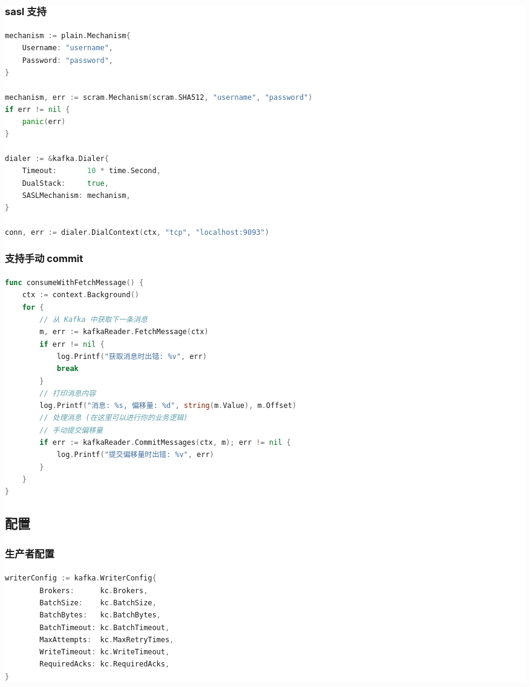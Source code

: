 ### sasl 支持

```go
mechanism := plain.Mechanism{
    Username: "username",
    Password: "password",
}

mechanism, err := scram.Mechanism(scram.SHA512, "username", "password")
if err != nil {
    panic(err)
}

dialer := &kafka.Dialer{
    Timeout:       10 * time.Second,
    DualStack:     true,
    SASLMechanism: mechanism,
}

conn, err := dialer.DialContext(ctx, "tcp", "localhost:9093")
```

### 支持手动 commit

```go
func consumeWithFetchMessage() {
    ctx := context.Background()
    for {
        // 从 Kafka 中获取下一条消息
        m, err := kafkaReader.FetchMessage(ctx)
        if err != nil {
            log.Printf("获取消息时出错: %v", err)
            break
        }
        // 打印消息内容
        log.Printf("消息: %s, 偏移量: %d", string(m.Value), m.Offset)
        // 处理消息 (在这里可以进行你的业务逻辑)
        // 手动提交偏移量
        if err := kafkaReader.CommitMessages(ctx, m); err != nil {
            log.Printf("提交偏移量时出错: %v", err)
        }
    }
}
```

## 配置

### 生产者配置

```go
writerConfig := kafka.WriterConfig{
		Brokers:      kc.Brokers,
		BatchSize:    kc.BatchSize,
		BatchBytes:   kc.BatchBytes,
		BatchTimeout: kc.BatchTimeout,
		MaxAttempts:  kc.MaxRetryTimes,
		WriteTimeout: kc.WriteTimeout,
		RequiredAcks: kc.RequiredAcks,
}
```
